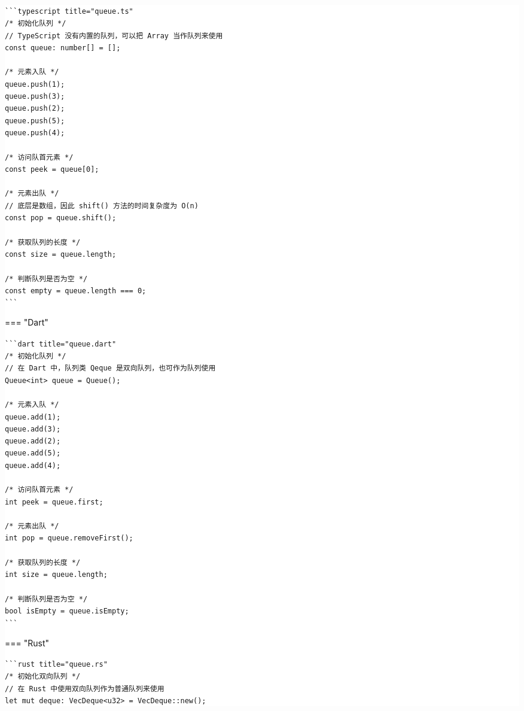     ```typescript title="queue.ts"
    /* 初始化队列 */
    // TypeScript 没有内置的队列，可以把 Array 当作队列来使用 
    const queue: number[] = [];
    
    /* 元素入队 */
    queue.push(1);
    queue.push(3);
    queue.push(2);
    queue.push(5);
    queue.push(4);
    
    /* 访问队首元素 */
    const peek = queue[0];
    
    /* 元素出队 */
    // 底层是数组，因此 shift() 方法的时间复杂度为 O(n)
    const pop = queue.shift();
    
    /* 获取队列的长度 */
    const size = queue.length;
    
    /* 判断队列是否为空 */
    const empty = queue.length === 0;
    ```

=== "Dart"

    ```dart title="queue.dart"
    /* 初始化队列 */
    // 在 Dart 中，队列类 Qeque 是双向队列，也可作为队列使用
    Queue<int> queue = Queue();

    /* 元素入队 */
    queue.add(1);
    queue.add(3);
    queue.add(2);
    queue.add(5);
    queue.add(4);

    /* 访问队首元素 */
    int peek = queue.first;

    /* 元素出队 */
    int pop = queue.removeFirst();

    /* 获取队列的长度 */
    int size = queue.length;

    /* 判断队列是否为空 */
    bool isEmpty = queue.isEmpty;
    ```

=== "Rust"

    ```rust title="queue.rs"
    /* 初始化双向队列 */
    // 在 Rust 中使用双向队列作为普通队列来使用
    let mut deque: VecDeque<u32> = VecDeque::new();
